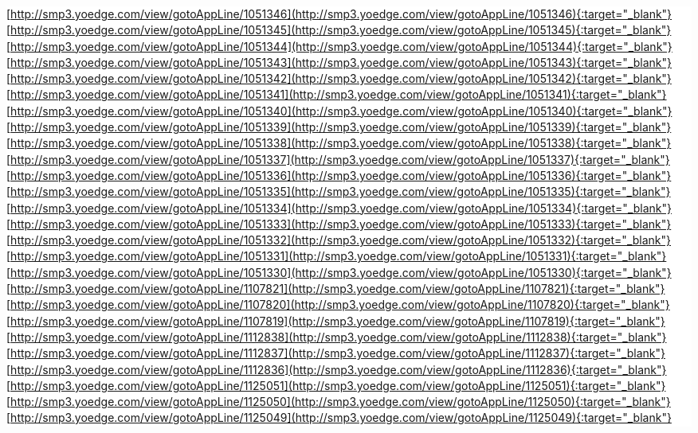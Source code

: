 [http://smp3.yoedge.com/view/gotoAppLine/1051346](http://smp3.yoedge.com/view/gotoAppLine/1051346){:target="_blank"}
[http://smp3.yoedge.com/view/gotoAppLine/1051345](http://smp3.yoedge.com/view/gotoAppLine/1051345){:target="_blank"}
[http://smp3.yoedge.com/view/gotoAppLine/1051344](http://smp3.yoedge.com/view/gotoAppLine/1051344){:target="_blank"}
[http://smp3.yoedge.com/view/gotoAppLine/1051343](http://smp3.yoedge.com/view/gotoAppLine/1051343){:target="_blank"}
[http://smp3.yoedge.com/view/gotoAppLine/1051342](http://smp3.yoedge.com/view/gotoAppLine/1051342){:target="_blank"}
[http://smp3.yoedge.com/view/gotoAppLine/1051341](http://smp3.yoedge.com/view/gotoAppLine/1051341){:target="_blank"}
[http://smp3.yoedge.com/view/gotoAppLine/1051340](http://smp3.yoedge.com/view/gotoAppLine/1051340){:target="_blank"}
[http://smp3.yoedge.com/view/gotoAppLine/1051339](http://smp3.yoedge.com/view/gotoAppLine/1051339){:target="_blank"}
[http://smp3.yoedge.com/view/gotoAppLine/1051338](http://smp3.yoedge.com/view/gotoAppLine/1051338){:target="_blank"}
[http://smp3.yoedge.com/view/gotoAppLine/1051337](http://smp3.yoedge.com/view/gotoAppLine/1051337){:target="_blank"}
[http://smp3.yoedge.com/view/gotoAppLine/1051336](http://smp3.yoedge.com/view/gotoAppLine/1051336){:target="_blank"}
[http://smp3.yoedge.com/view/gotoAppLine/1051335](http://smp3.yoedge.com/view/gotoAppLine/1051335){:target="_blank"}
[http://smp3.yoedge.com/view/gotoAppLine/1051334](http://smp3.yoedge.com/view/gotoAppLine/1051334){:target="_blank"}
[http://smp3.yoedge.com/view/gotoAppLine/1051333](http://smp3.yoedge.com/view/gotoAppLine/1051333){:target="_blank"}
[http://smp3.yoedge.com/view/gotoAppLine/1051332](http://smp3.yoedge.com/view/gotoAppLine/1051332){:target="_blank"}
[http://smp3.yoedge.com/view/gotoAppLine/1051331](http://smp3.yoedge.com/view/gotoAppLine/1051331){:target="_blank"}
[http://smp3.yoedge.com/view/gotoAppLine/1051330](http://smp3.yoedge.com/view/gotoAppLine/1051330){:target="_blank"}
[http://smp3.yoedge.com/view/gotoAppLine/1107821](http://smp3.yoedge.com/view/gotoAppLine/1107821){:target="_blank"}
[http://smp3.yoedge.com/view/gotoAppLine/1107820](http://smp3.yoedge.com/view/gotoAppLine/1107820){:target="_blank"}
[http://smp3.yoedge.com/view/gotoAppLine/1107819](http://smp3.yoedge.com/view/gotoAppLine/1107819){:target="_blank"}
[http://smp3.yoedge.com/view/gotoAppLine/1112838](http://smp3.yoedge.com/view/gotoAppLine/1112838){:target="_blank"}
[http://smp3.yoedge.com/view/gotoAppLine/1112837](http://smp3.yoedge.com/view/gotoAppLine/1112837){:target="_blank"}
[http://smp3.yoedge.com/view/gotoAppLine/1112836](http://smp3.yoedge.com/view/gotoAppLine/1112836){:target="_blank"}
[http://smp3.yoedge.com/view/gotoAppLine/1125051](http://smp3.yoedge.com/view/gotoAppLine/1125051){:target="_blank"}
[http://smp3.yoedge.com/view/gotoAppLine/1125050](http://smp3.yoedge.com/view/gotoAppLine/1125050){:target="_blank"}
[http://smp3.yoedge.com/view/gotoAppLine/1125049](http://smp3.yoedge.com/view/gotoAppLine/1125049){:target="_blank"}


